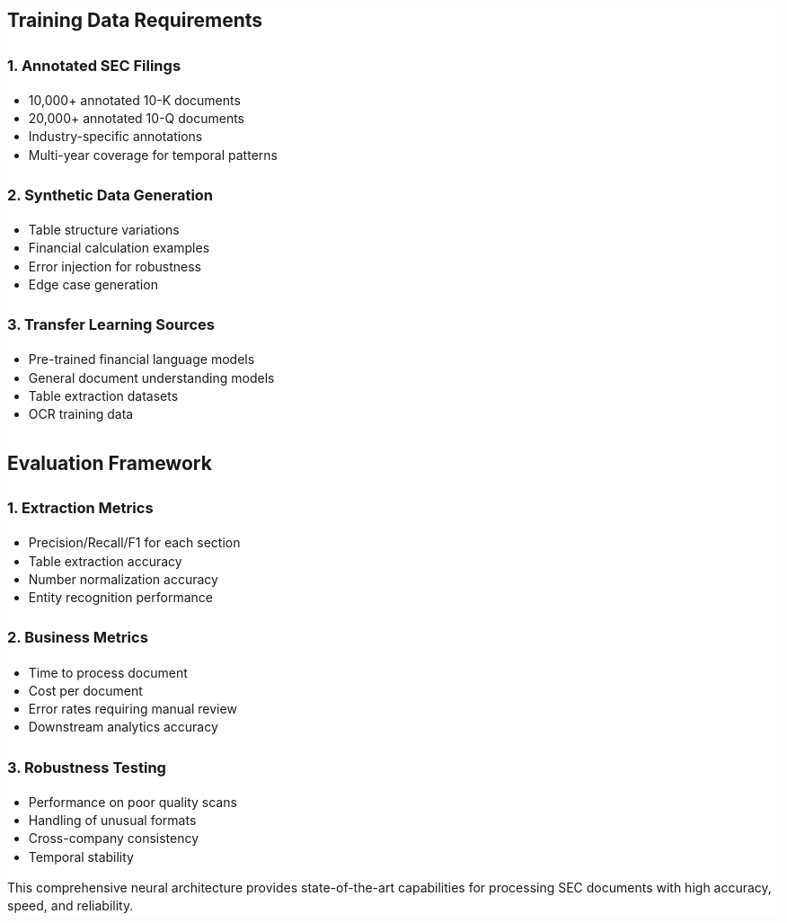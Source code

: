 ## Training Data Requirements

### 1. Annotated SEC Filings
- 10,000+ annotated 10-K documents
- 20,000+ annotated 10-Q documents
- Industry-specific annotations
- Multi-year coverage for temporal patterns

### 2. Synthetic Data Generation
- Table structure variations
- Financial calculation examples
- Error injection for robustness
- Edge case generation

### 3. Transfer Learning Sources
- Pre-trained financial language models
- General document understanding models
- Table extraction datasets
- OCR training data

## Evaluation Framework

### 1. Extraction Metrics
- Precision/Recall/F1 for each section
- Table extraction accuracy
- Number normalization accuracy
- Entity recognition performance

### 2. Business Metrics
- Time to process document
- Cost per document
- Error rates requiring manual review
- Downstream analytics accuracy

### 3. Robustness Testing
- Performance on poor quality scans
- Handling of unusual formats
- Cross-company consistency
- Temporal stability

This comprehensive neural architecture provides state-of-the-art capabilities for processing SEC documents with high accuracy, speed, and reliability.